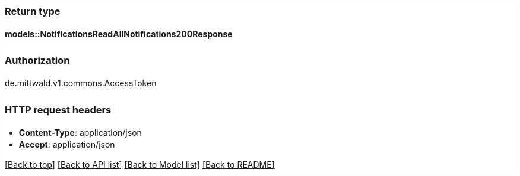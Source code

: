 ### Return type

[**models::NotificationsReadAllNotifications200Response**](notifications_read_all_notifications_200_response.md)

### Authorization

[de.mittwald.v1.commons.AccessToken](../README.md#de.mittwald.v1.commons.AccessToken)

### HTTP request headers

- **Content-Type**: application/json
- **Accept**: application/json

[[Back to top]](#) [[Back to API list]](../README.md#documentation-for-api-endpoints) [[Back to Model list]](../README.md#documentation-for-models) [[Back to README]](../README.md)


